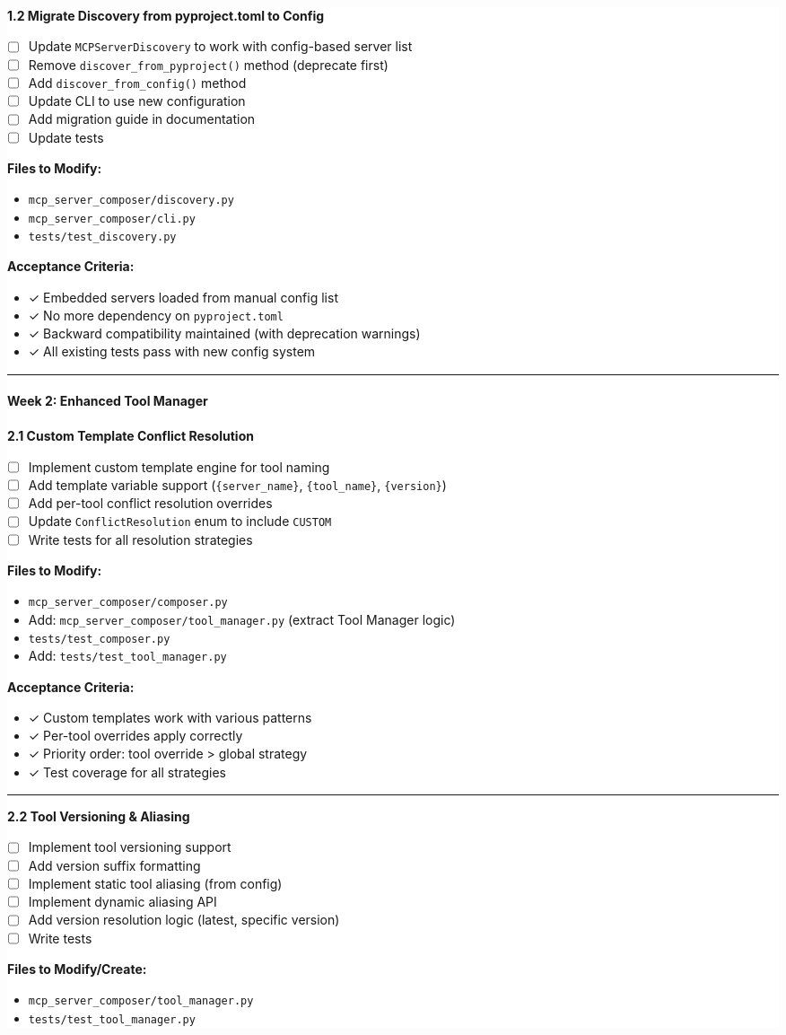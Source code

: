 **1.2 Migrate Discovery from pyproject.toml to Config**
- [ ] Update `MCPServerDiscovery` to work with config-based server list
- [ ] Remove `discover_from_pyproject()` method (deprecate first)
- [ ] Add `discover_from_config()` method
- [ ] Update CLI to use new configuration
- [ ] Add migration guide in documentation
- [ ] Update tests

**Files to Modify:**
- `mcp_server_composer/discovery.py`
- `mcp_server_composer/cli.py`
- `tests/test_discovery.py`

**Acceptance Criteria:**
- ✓ Embedded servers loaded from manual config list
- ✓ No more dependency on `pyproject.toml`
- ✓ Backward compatibility maintained (with deprecation warnings)
- ✓ All existing tests pass with new config system

---

#### Week 2: Enhanced Tool Manager

**2.1 Custom Template Conflict Resolution**
- [ ] Implement custom template engine for tool naming
- [ ] Add template variable support (`{server_name}`, `{tool_name}`, `{version}`)
- [ ] Add per-tool conflict resolution overrides
- [ ] Update `ConflictResolution` enum to include `CUSTOM`
- [ ] Write tests for all resolution strategies

**Files to Modify:**
- `mcp_server_composer/composer.py`
- Add: `mcp_server_composer/tool_manager.py` (extract Tool Manager logic)
- `tests/test_composer.py`
- Add: `tests/test_tool_manager.py`

**Acceptance Criteria:**
- ✓ Custom templates work with various patterns
- ✓ Per-tool overrides apply correctly
- ✓ Priority order: tool override > global strategy
- ✓ Test coverage for all strategies

---

**2.2 Tool Versioning & Aliasing**
- [ ] Implement tool versioning support
- [ ] Add version suffix formatting
- [ ] Implement static tool aliasing (from config)
- [ ] Implement dynamic aliasing API
- [ ] Add version resolution logic (latest, specific version)
- [ ] Write tests

**Files to Modify/Create:**
- `mcp_server_composer/tool_manager.py`
- `tests/test_tool_manager.py`
